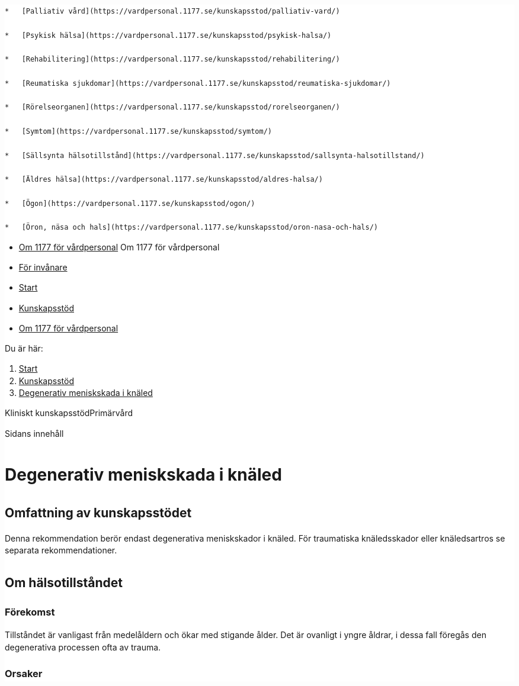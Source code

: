     *   [Palliativ vård](https://vardpersonal.1177.se/kunskapsstod/palliativ-vard/)
        
    *   [Psykisk hälsa](https://vardpersonal.1177.se/kunskapsstod/psykisk-halsa/)
        
    *   [Rehabilitering](https://vardpersonal.1177.se/kunskapsstod/rehabilitering/)
        
    *   [Reumatiska sjukdomar](https://vardpersonal.1177.se/kunskapsstod/reumatiska-sjukdomar/)
        
    *   [Rörelseorganen](https://vardpersonal.1177.se/kunskapsstod/rorelseorganen/)
        
    *   [Symtom](https://vardpersonal.1177.se/kunskapsstod/symtom/)
        
    *   [Sällsynta hälsotillstånd](https://vardpersonal.1177.se/kunskapsstod/sallsynta-halsotillstand/)
        
    *   [Äldres hälsa](https://vardpersonal.1177.se/kunskapsstod/aldres-halsa/)
        
    *   [Ögon](https://vardpersonal.1177.se/kunskapsstod/ogon/)
        
    *   [Öron, näsa och hals](https://vardpersonal.1177.se/kunskapsstod/oron-nasa-och-hals/)
        
*   [Om 1177 för vårdpersonal](https://vardpersonal.1177.se/om-1177-for-vardpersonal/) Om 1177 för vårdpersonal
    
*   [För invånare](https://www.1177.se/)
    

*   [Start](https://vardpersonal.1177.se/)
*   [Kunskapsstöd](https://vardpersonal.1177.se/kunskapsstod/)
    
*   [Om 1177 för vårdpersonal](https://vardpersonal.1177.se/om-1177-for-vardpersonal/)
    

Du är här:

1.  [Start](https://vardpersonal.1177.se/)
2.  [Kunskapsstöd](https://vardpersonal.1177.se/kunskapsstod/)
3.  [Degenerativ meniskskada i knäled](https://vardpersonal.1177.se/kunskapsstod/kliniska-kunskapsstod/degenerativ-meniskskada-i-knaled/)

Kliniskt kunskapsstödPrimärvård

Sidans innehåll

Degenerativ meniskskada i knäled
================================

Omfattning av kunskapsstödet
----------------------------

Denna rekommendation berör endast degenerativa meniskskador i knäled. För traumatiska knäledsskador eller knäledsartros se separata rekommendationer.

Om hälsotillståndet
-------------------

### Förekomst

Tillståndet är vanligast från medelåldern och ökar med stigande ålder. Det är ovanligt i yngre åldrar, i dessa fall föregås den degenerativa processen ofta av trauma.

### Orsaker
